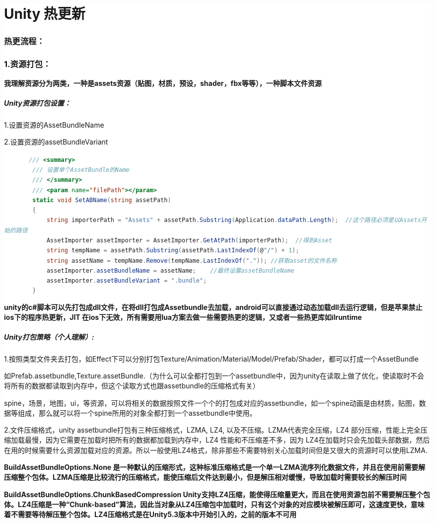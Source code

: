 # Unity 热更新

### 热更流程：

### 1.资源打包：

**我理解资源分为两类，一种是assets资源（**贴图，材质，预设，shader，fbx等等**），一种脚本文件资源**

##### Unity资源打包设置：

1.设置资源的AssetBundleName

2.设置资源的assetBundleVariant

```c#
       /// <summary>
        /// 设置单个AssetBundle的Name
        /// </summary>
        /// <param name="filePath"></param>
        static void SetABName(string assetPath)
        {
            string importerPath = "Assets" + assetPath.Substring(Application.dataPath.Length);  //这个路径必须是以Assets开始的路径
            AssetImporter assetImporter = AssetImporter.GetAtPath(importerPath);  //得到Asset
            string tempName = assetPath.Substring(assetPath.LastIndexOf(@"/") + 1);
            string assetName = tempName.Remove(tempName.LastIndexOf(".")); //获取asset的文件名称
            assetImporter.assetBundleName = assetName;    //最终设置assetBundleName
            assetImporter.assetBundleVariant = ".bundle";
        }
```

**unity的c#脚本可以先打包成dll文件，在将dll打包成Assetbundle去加载，android可以直接通过动态加载dll去运行逻辑，但是苹果禁止ios下的程序热更新，JIT 在ios下无效，所有需要用lua方案去做一些需要热更的逻辑，又或者一些热更库如ilruntime**



##### Unity打包策略（个人理解）:

1.按照类型文件夹去打包，如Effect下可以分别打包Texture/Animation/Material/Model/Prefab/Shader，都可以打成一个AssetBundle

如Prefab.assetbundle,Texture.assetBundle.（为什么可以全都打包到一个assetbundle中，因为unity在读取上做了优化，使读取时不会将所有的数据都读取到内存中，但这个读取方式也跟assetbundle的压缩格式有关）

spine，场景，地图，ui，等资源，可以将相关的数据按照文件一个个的打包成对应的assetbundle，如一个spine动画是由材质，贴图，数据等组成，那么就可以将一个spine所用的对象全都打到一个assetbundle中使用。

2.文件压缩格式，unity assetbundle打包有三种压缩格式，LZMA, LZ4, 以及不压缩。LZMA代表完全压缩，LZ4 部分压缩，性能上完全压缩加载最慢，因为它需要在加载时把所有的数据都加载到内存中，LZ4 性能和不压缩差不多，因为 LZ4在加载时只会先加载头部数据，然后在用的时候需要什么资源加载对应的资源。所以一般使用LZ4格式，除非那些不需要特别关心加载时间但是又很大的资源时可以使用LZMA. 

**BuildAssetBundleOptions.None 是一种默认的压缩形式，这种标准压缩格式是一个单一LZMA流序列化数据文件，并且在使用前需要解压缩整个包体。LZMA压缩是比较流行的压缩格式，能使压缩后文件达到最小，但是解压相对缓慢，导致加载时需要较长的解压时间**

**BuildAssetBundleOptions.ChunkBasedCompression   Unity支持LZ4压缩，能使得压缩量更大，而且在使用资源包前不需要解压整个包体。LZ4压缩是一种“Chunk-based”算法，因此当对象从LZ4压缩包中加载时，只有这个对象的对应模块被解压即可，这速度更快，意味着不需要等待解压整个包体。LZ4压缩格式是在Unity5.3版本中开始引入的，之前的版本不可用**
